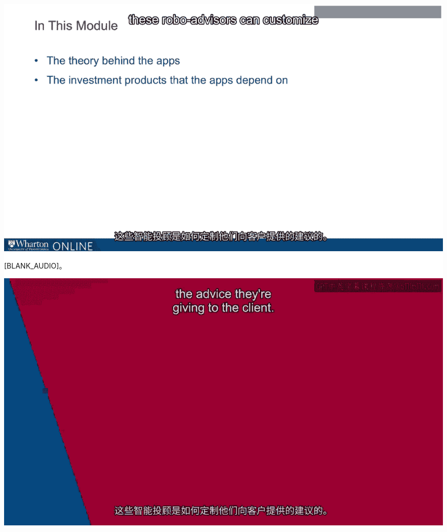 ![](img/7f46b84745d80572d54061f56db59d9f_3.png)

 [BLANK_AUDIO]。

![](img/7f46b84745d80572d54061f56db59d9f_5.png)